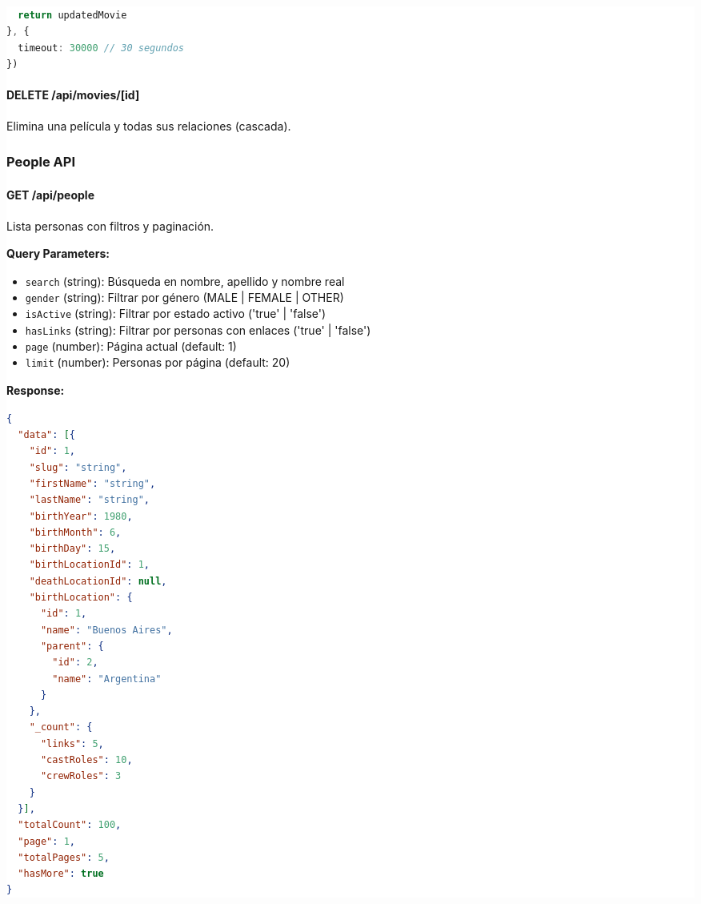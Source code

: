 ```typescript
  return updatedMovie
}, {
  timeout: 30000 // 30 segundos
})
```

#### DELETE /api/movies/[id]

Elimina una película y todas sus relaciones (cascada).

### People API

#### GET /api/people

Lista personas con filtros y paginación.

**Query Parameters:**
- `search` (string): Búsqueda en nombre, apellido y nombre real
- `gender` (string): Filtrar por género (MALE | FEMALE | OTHER)
- `isActive` (string): Filtrar por estado activo ('true' | 'false')
- `hasLinks` (string): Filtrar por personas con enlaces ('true' | 'false')
- `page` (number): Página actual (default: 1)
- `limit` (number): Personas por página (default: 20)

**Response:**
```json
{
  "data": [{
    "id": 1,
    "slug": "string",
    "firstName": "string",
    "lastName": "string",
    "birthYear": 1980,
    "birthMonth": 6,
    "birthDay": 15,
    "birthLocationId": 1,
    "deathLocationId": null,
    "birthLocation": {
      "id": 1,
      "name": "Buenos Aires",
      "parent": {
        "id": 2,
        "name": "Argentina"
      }
    },
    "_count": {
      "links": 5,
      "castRoles": 10,
      "crewRoles": 3
    }
  }],
  "totalCount": 100,
  "page": 1,
  "totalPages": 5,
  "hasMore": true
}
```
